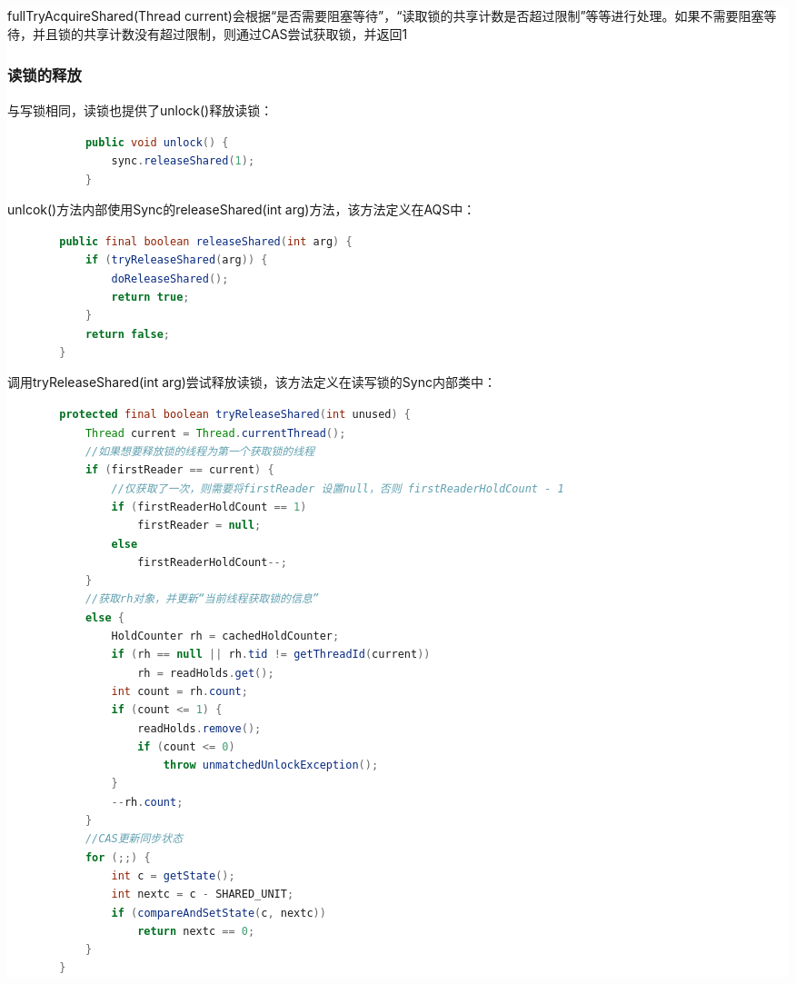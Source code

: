 fullTryAcquireShared(Thread current)会根据“是否需要阻塞等待”，“读取锁的共享计数是否超过限制”等等进行处理。如果不需要阻塞等待，并且锁的共享计数没有超过限制，则通过CAS尝试获取锁，并返回1

### 读锁的释放

与写锁相同，读锁也提供了unlock()释放读锁：

```java
            public void unlock() {
                sync.releaseShared(1);
            } 
```

unlcok()方法内部使用Sync的releaseShared(int arg)方法，该方法定义在AQS中：

```java
        public final boolean releaseShared(int arg) {
            if (tryReleaseShared(arg)) {
                doReleaseShared();
                return true;
            }
            return false;
        }  
```

调用tryReleaseShared(int arg)尝试释放读锁，该方法定义在读写锁的Sync内部类中：

```java
        protected final boolean tryReleaseShared(int unused) {
            Thread current = Thread.currentThread();
            //如果想要释放锁的线程为第一个获取锁的线程
            if (firstReader == current) {
                //仅获取了一次，则需要将firstReader 设置null，否则 firstReaderHoldCount - 1
                if (firstReaderHoldCount == 1)
                    firstReader = null;
                else
                    firstReaderHoldCount--;
            }
            //获取rh对象，并更新“当前线程获取锁的信息”
            else {
                HoldCounter rh = cachedHoldCounter;
                if (rh == null || rh.tid != getThreadId(current))
                    rh = readHolds.get();
                int count = rh.count;
                if (count <= 1) {
                    readHolds.remove();
                    if (count <= 0)
                        throw unmatchedUnlockException();
                }
                --rh.count;
            }
            //CAS更新同步状态
            for (;;) {
                int c = getState();
                int nextc = c - SHARED_UNIT;
                if (compareAndSetState(c, nextc))
                    return nextc == 0;
            }
        }
```
